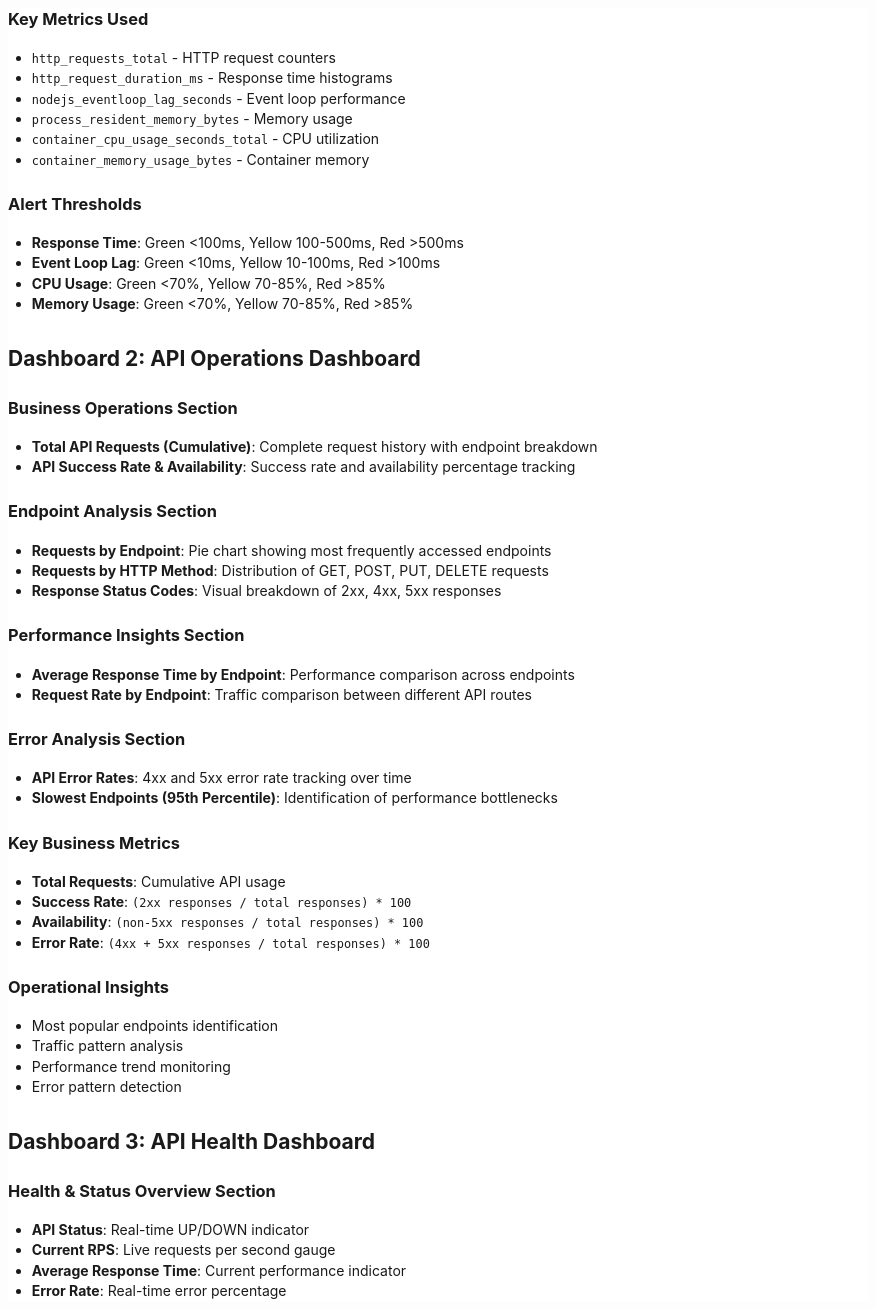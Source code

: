 ### **Key Metrics Used**
- `http_requests_total` - HTTP request counters
- `http_request_duration_ms` - Response time histograms
- `nodejs_eventloop_lag_seconds` - Event loop performance
- `process_resident_memory_bytes` - Memory usage
- `container_cpu_usage_seconds_total` - CPU utilization
- `container_memory_usage_bytes` - Container memory

### **Alert Thresholds**
- **Response Time**: Green <100ms, Yellow 100-500ms, Red >500ms
- **Event Loop Lag**: Green <10ms, Yellow 10-100ms, Red >100ms
- **CPU Usage**: Green <70%, Yellow 70-85%, Red >85%
- **Memory Usage**: Green <70%, Yellow 70-85%, Red >85%

## Dashboard 2: API Operations Dashboard

### **Business Operations Section**
- **Total API Requests (Cumulative)**: Complete request history with endpoint breakdown
- **API Success Rate & Availability**: Success rate and availability percentage tracking

### **Endpoint Analysis Section**
- **Requests by Endpoint**: Pie chart showing most frequently accessed endpoints
- **Requests by HTTP Method**: Distribution of GET, POST, PUT, DELETE requests
- **Response Status Codes**: Visual breakdown of 2xx, 4xx, 5xx responses

### **Performance Insights Section**
- **Average Response Time by Endpoint**: Performance comparison across endpoints
- **Request Rate by Endpoint**: Traffic comparison between different API routes

### **Error Analysis Section**
- **API Error Rates**: 4xx and 5xx error rate tracking over time
- **Slowest Endpoints (95th Percentile)**: Identification of performance bottlenecks

### **Key Business Metrics**
- **Total Requests**: Cumulative API usage
- **Success Rate**: `(2xx responses / total responses) * 100`
- **Availability**: `(non-5xx responses / total responses) * 100`
- **Error Rate**: `(4xx + 5xx responses / total responses) * 100`

### **Operational Insights**
- Most popular endpoints identification
- Traffic pattern analysis
- Performance trend monitoring
- Error pattern detection

## Dashboard 3: API Health Dashboard

### **Health & Status Overview Section**
- **API Status**: Real-time UP/DOWN indicator
- **Current RPS**: Live requests per second gauge
- **Average Response Time**: Current performance indicator
- **Error Rate**: Real-time error percentage

